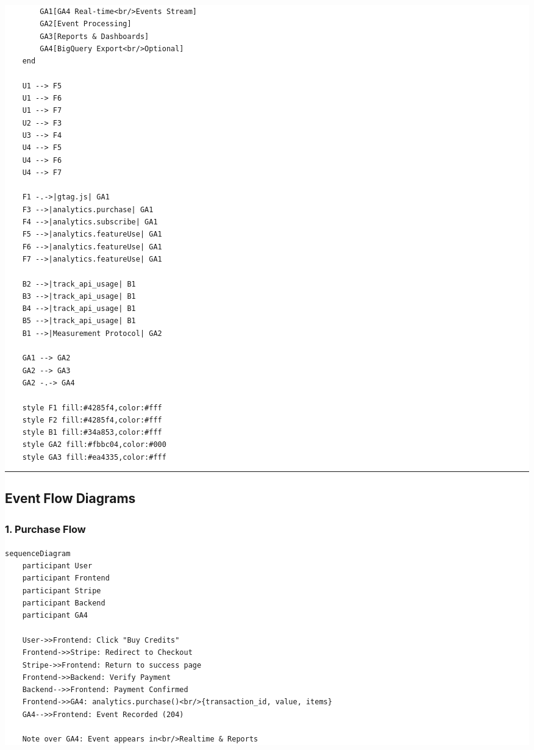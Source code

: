 ```mermaid
        GA1[GA4 Real-time<br/>Events Stream]
        GA2[Event Processing]
        GA3[Reports & Dashboards]
        GA4[BigQuery Export<br/>Optional]
    end

    U1 --> F5
    U1 --> F6
    U1 --> F7
    U2 --> F3
    U3 --> F4
    U4 --> F5
    U4 --> F6
    U4 --> F7

    F1 -.->|gtag.js| GA1
    F3 -->|analytics.purchase| GA1
    F4 -->|analytics.subscribe| GA1
    F5 -->|analytics.featureUse| GA1
    F6 -->|analytics.featureUse| GA1
    F7 -->|analytics.featureUse| GA1

    B2 -->|track_api_usage| B1
    B3 -->|track_api_usage| B1
    B4 -->|track_api_usage| B1
    B5 -->|track_api_usage| B1
    B1 -->|Measurement Protocol| GA2

    GA1 --> GA2
    GA2 --> GA3
    GA2 -.-> GA4

    style F1 fill:#4285f4,color:#fff
    style F2 fill:#4285f4,color:#fff
    style B1 fill:#34a853,color:#fff
    style GA2 fill:#fbbc04,color:#000
    style GA3 fill:#ea4335,color:#fff
```

---

## Event Flow Diagrams

### 1. Purchase Flow

```mermaid
sequenceDiagram
    participant User
    participant Frontend
    participant Stripe
    participant Backend
    participant GA4

    User->>Frontend: Click "Buy Credits"
    Frontend->>Stripe: Redirect to Checkout
    Stripe->>Frontend: Return to success page
    Frontend->>Backend: Verify Payment
    Backend-->>Frontend: Payment Confirmed
    Frontend->>GA4: analytics.purchase()<br/>{transaction_id, value, items}
    GA4-->>Frontend: Event Recorded (204)
    
    Note over GA4: Event appears in<br/>Realtime & Reports
```
